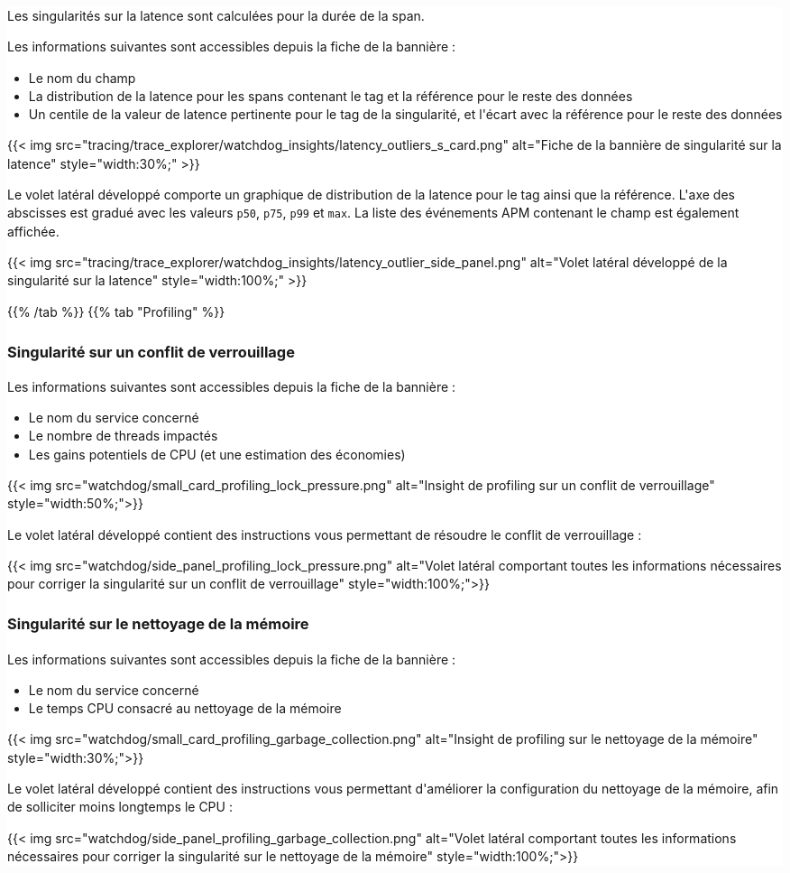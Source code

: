 Les singularités sur la latence sont calculées pour la durée de la span.

Les informations suivantes sont accessibles depuis la fiche de la bannière :

* Le nom du champ
* La distribution de la latence pour les spans contenant le tag et la référence pour le reste des données
* Un centile de la valeur de latence pertinente pour le tag de la singularité, et l'écart avec la référence pour le reste des données

{{< img src="tracing/trace_explorer/watchdog_insights/latency_outliers_s_card.png" alt="Fiche de la bannière de singularité sur la latence" style="width:30%;" >}}

Le volet latéral développé comporte un graphique de distribution de la latence pour le tag ainsi que la référence. L'axe des abscisses est gradué avec les valeurs `p50`, `p75`, `p99` et `max`. La liste des événements APM contenant le champ est également affichée.

{{< img src="tracing/trace_explorer/watchdog_insights/latency_outlier_side_panel.png" alt="Volet latéral développé de la singularité sur la latence" style="width:100%;" >}}

{{% /tab %}}
{{% tab "Profiling" %}}

### Singularité sur un conflit de verrouillage

Les informations suivantes sont accessibles depuis la fiche de la bannière :

  * Le nom du service concerné
  * Le nombre de threads impactés
  * Les gains potentiels de CPU (et une estimation des économies)

{{< img src="watchdog/small_card_profiling_lock_pressure.png" alt="Insight de profiling sur un conflit de verrouillage" style="width:50%;">}}

Le volet latéral développé contient des instructions vous permettant de résoudre le conflit de verrouillage :

{{< img src="watchdog/side_panel_profiling_lock_pressure.png" alt="Volet latéral comportant toutes les informations nécessaires pour corriger la singularité sur un conflit de verrouillage" style="width:100%;">}}

### Singularité sur le nettoyage de la mémoire

Les informations suivantes sont accessibles depuis la fiche de la bannière :

  * Le nom du service concerné
  * Le temps CPU consacré au nettoyage de la mémoire

{{< img src="watchdog/small_card_profiling_garbage_collection.png" alt="Insight de profiling sur le nettoyage de la mémoire" style="width:30%;">}}

Le volet latéral développé contient des instructions vous permettant d'améliorer la configuration du nettoyage de la mémoire, afin de solliciter moins longtemps le CPU :

{{< img src="watchdog/side_panel_profiling_garbage_collection.png" alt="Volet latéral comportant toutes les informations nécessaires pour corriger la singularité sur le nettoyage de la mémoire" style="width:100%;">}}
